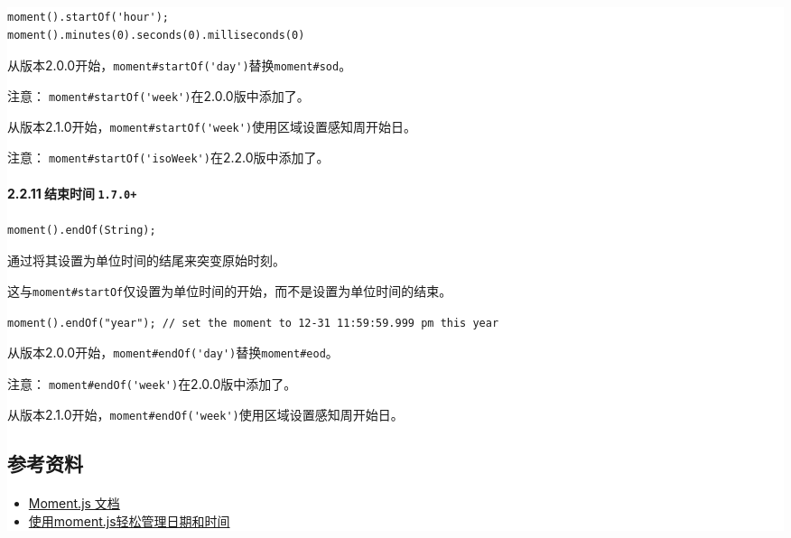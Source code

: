 ```
moment().startOf('hour');
moment().minutes(0).seconds(0).milliseconds(0)
```

从版本2.0.0开始，`moment#startOf('day')`替换`moment#sod`。

注意： `moment#startOf('week')`在2.0.0版中添加了。

从版本2.1.0开始，`moment#startOf('week')`使用区域设置感知周开始日。

注意： `moment#startOf('isoWeek')`在2.2.0版中添加了。

#### 2.2.11 结束时间 `1.7.0+`

```
moment().endOf(String);
```

通过将其设置为单位时间的结尾来突变原始时刻。

这与`moment#startOf`仅设置为单位时间的开始，而不是设置为单位时间的结束。

```
moment().endOf("year"); // set the moment to 12-31 11:59:59.999 pm this year
```

从版本2.0.0开始，`moment#endOf('day')`替换`moment#eod`。

注意： `moment#endOf('week')`在2.0.0版中添加了。

从版本2.1.0开始，`moment#endOf('week')`使用区域设置感知周开始日。

## 参考资料

* [Moment.js 文档](http://momentjs.cn/docs/)
* [使用moment.js轻松管理日期和时间](https://blog.csdn.net/yelin042/article/details/77878288)